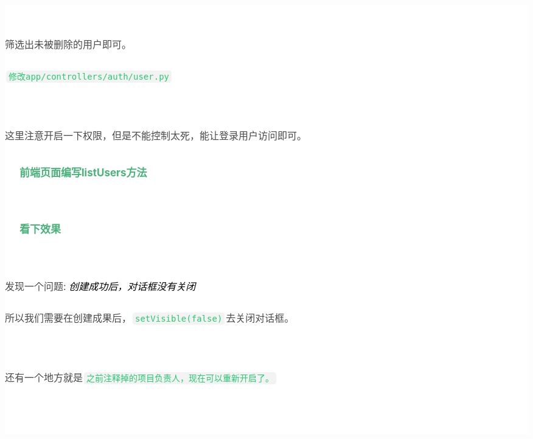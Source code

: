 <figure data-tool="mdnice编辑器" style="margin: 0; margin-top: 10px; margin-bottom: 10px; display: flex; flex-direction: column; justify-content: center; align-items: center;"><img src="https://gitee.com/woodywrx/picture/raw/master/2021-4-8/1617885832362-image.png" alt style="display: block; margin: 0 auto; max-width: 100%; border-radius: 4px; margin-bottom: 25px;"></figure>
<p data-tool="mdnice编辑器" style="font-size: 16px; padding-bottom: 8px; margin: 0; padding-top: 1em; color: rgb(74,74,74); line-height: 1.75em;">筛选出未被删除的用户即可。</p>
<p data-tool="mdnice编辑器" style="font-size: 16px; padding-bottom: 8px; margin: 0; padding-top: 1em; color: rgb(74,74,74); line-height: 1.75em;"><code style="font-size: 14px; word-wrap: break-word; padding: 2px 4px; border-radius: 4px; margin: 0 2px; background-color: rgba(27,31,35,.05); font-family: Operator Mono, Consolas, Monaco, Menlo, monospace; word-break: break-all; color: #28ca71;">修改app/controllers/auth/user.py</code></p>
<figure data-tool="mdnice编辑器" style="margin: 0; margin-top: 10px; margin-bottom: 10px; display: flex; flex-direction: column; justify-content: center; align-items: center;"><img src="https://gitee.com/woodywrx/picture/raw/master/2021-4-8/1617886299766-image.png" alt style="display: block; margin: 0 auto; max-width: 100%; border-radius: 4px; margin-bottom: 25px;"></figure>
<p data-tool="mdnice编辑器" style="font-size: 16px; padding-bottom: 8px; margin: 0; padding-top: 1em; color: rgb(74,74,74); line-height: 1.75em;">这里注意开启一下权限，但是不能控制太死，能让登录用户访问即可。</p>
<h3 data-tool="mdnice编辑器" style="margin-bottom: 15px; padding: 0px; font-weight: bold; color: black; font-size: 20px; margin-top: 1.2em;"><span style="background-image: url(https://files.mdnice.com/koala-3.png); background-size: 100% 100%; background-repeat: no-repeat; display: inline-block; width: 16px; height: 15px; line-height: 15px; margin-bottom: -1px;"></span><span class="prefix" style="display: none;"></span><span class="content" style="font-size: 17px; font-weight: bold; display: inline-block; margin-left: 8px; color: #48b378;">前端页面编写listUsers方法</span><span class="suffix" style="display: none;"></span></h3>
<figure data-tool="mdnice编辑器" style="margin: 0; margin-top: 10px; margin-bottom: 10px; display: flex; flex-direction: column; justify-content: center; align-items: center;"><img src="https://gitee.com/woodywrx/picture/raw/master/2021-4-8/1617886314149-image.png" alt style="display: block; margin: 0 auto; max-width: 100%; border-radius: 4px; margin-bottom: 25px;"></figure>
<h3 data-tool="mdnice编辑器" style="margin-bottom: 15px; padding: 0px; font-weight: bold; color: black; font-size: 20px; margin-top: 1.2em;"><span style="background-image: url(https://files.mdnice.com/koala-3.png); background-size: 100% 100%; background-repeat: no-repeat; display: inline-block; width: 16px; height: 15px; line-height: 15px; margin-bottom: -1px;"></span><span class="prefix" style="display: none;"></span><span class="content" style="font-size: 17px; font-weight: bold; display: inline-block; margin-left: 8px; color: #48b378;">看下效果</span><span class="suffix" style="display: none;"></span></h3>
<figure data-tool="mdnice编辑器" style="margin: 0; margin-top: 10px; margin-bottom: 10px; display: flex; flex-direction: column; justify-content: center; align-items: center;"><img src="https://gitee.com/woodywrx/picture/raw/master/2021-4-8/1617886852289-xx.gif" alt style="display: block; margin: 0 auto; max-width: 100%; border-radius: 4px; margin-bottom: 25px;"></figure>
<p data-tool="mdnice编辑器" style="font-size: 16px; padding-bottom: 8px; margin: 0; padding-top: 1em; color: rgb(74,74,74); line-height: 1.75em;">发现一个问题: <em style="font-style: italic; color: black;">创建成功后，对话框没有关闭</em></p>
<p data-tool="mdnice编辑器" style="font-size: 16px; padding-bottom: 8px; margin: 0; padding-top: 1em; color: rgb(74,74,74); line-height: 1.75em;">所以我们需要在创建成果后，<code style="font-size: 14px; word-wrap: break-word; padding: 2px 4px; border-radius: 4px; margin: 0 2px; background-color: rgba(27,31,35,.05); font-family: Operator Mono, Consolas, Monaco, Menlo, monospace; word-break: break-all; color: #28ca71;">setVisible(false)</code>去关闭对话框。</p>
<figure data-tool="mdnice编辑器" style="margin: 0; margin-top: 10px; margin-bottom: 10px; display: flex; flex-direction: column; justify-content: center; align-items: center;"><img src="https://gitee.com/woodywrx/picture/raw/master/2021-4-8/1617886965878-image.png" alt style="display: block; margin: 0 auto; max-width: 100%; border-radius: 4px; margin-bottom: 25px;"></figure>
<p data-tool="mdnice编辑器" style="font-size: 16px; padding-bottom: 8px; margin: 0; padding-top: 1em; color: rgb(74,74,74); line-height: 1.75em;">还有一个地方就是<code style="font-size: 14px; word-wrap: break-word; padding: 2px 4px; border-radius: 4px; margin: 0 2px; background-color: rgba(27,31,35,.05); font-family: Operator Mono, Consolas, Monaco, Menlo, monospace; word-break: break-all; color: #28ca71;">之前注释掉的项目负责人，现在可以重新开启了。</code></p>
<figure data-tool="mdnice编辑器" style="margin: 0; margin-top: 10px; margin-bottom: 10px; display: flex; flex-direction: column; justify-content: center; align-items: center;"><img src="https://gitee.com/woodywrx/picture/raw/master/2021-4-8/1617887044189-image.png" alt style="display: block; margin: 0 auto; max-width: 100%; border-radius: 4px; margin-bottom: 25px;"></figure>
<figure data-tool="mdnice编辑器" style="margin: 0; margin-top: 10px; margin-bottom: 10px; display: flex; flex-direction: column; justify-content: center; align-items: center;"><img src="https://gitee.com/woodywrx/picture/raw/master/2021-4-8/1617887034712-image.png" alt style="display: block; margin: 0 auto; max-width: 100%; border-radius: 4px; margin-bottom: 25px;"></figure>